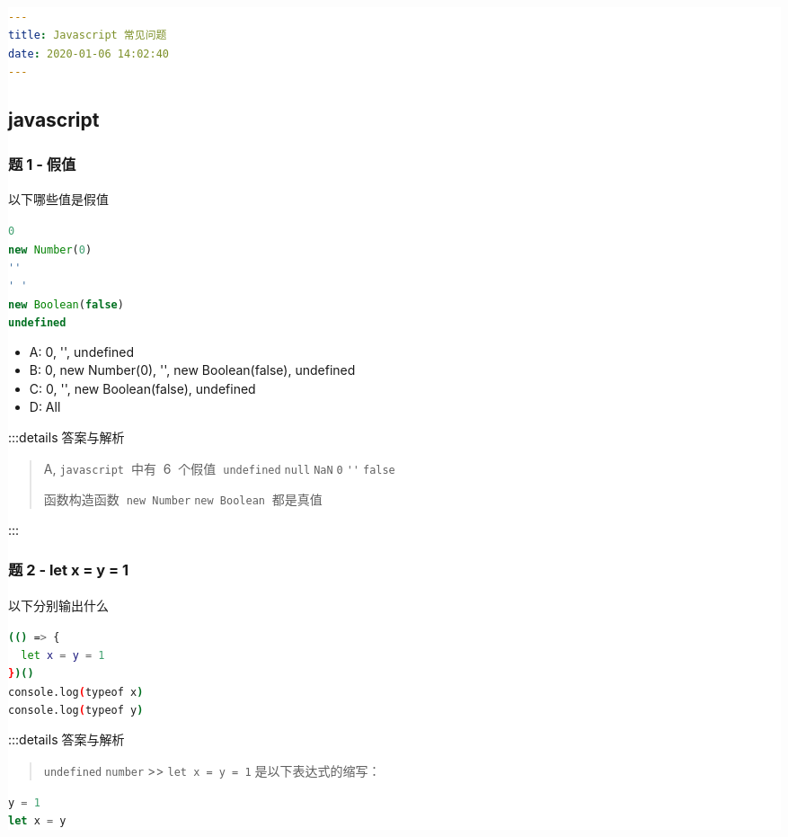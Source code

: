 ```yaml
---
title: Javascript 常见问题
date: 2020-01-06 14:02:40
---
```


## javascript

### 题 1 - 假值

以下哪些值是假值

```ts
0
new Number(0)
''
' '
new Boolean(false)
undefined
```

- A: 0, '', undefined
- B: 0, new Number(0), '', new Boolean(false), undefined
- C: 0, '', new Boolean(false), undefined
- D: All

:::details 答案与解析

> A, `javascript`  中有  6  个假值
>  `undefined` `null` `NaN` `0` `''` `false`
>
> 函数构造函数  `new Number` `new Boolean`  都是真值

:::

### 题 2 - let x = y = 1

以下分别输出什么

```bash
(() => {
  let x = y = 1
})()
console.log(typeof x)
console.log(typeof y)
```

:::details 答案与解析

> `undefined` `number` >> `let x = y = 1` 是以下表达式的缩写：

```js
y = 1
let x = y
```
